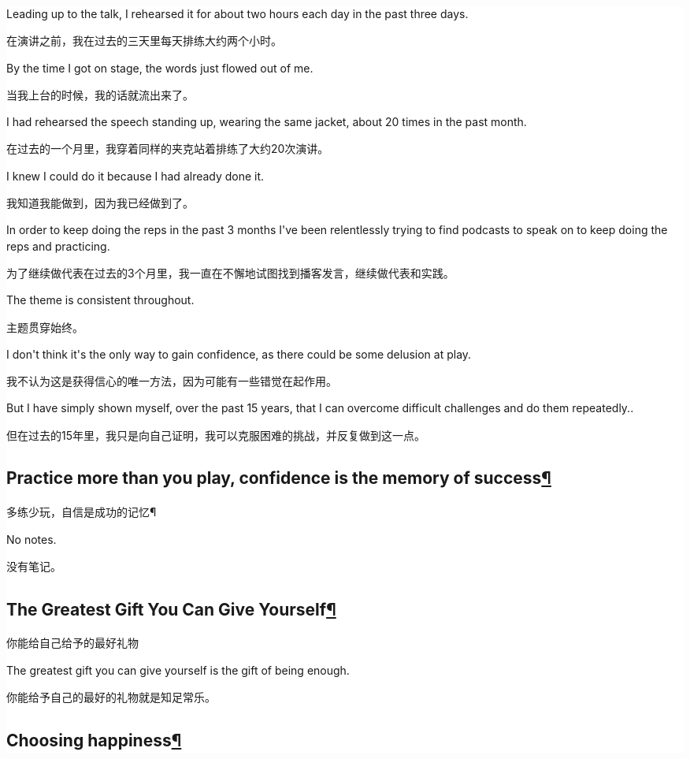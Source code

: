 Leading up to the talk, I rehearsed it for about two hours each day in the past three days.  

在演讲之前，我在过去的三天里每天排练大约两个小时。  

By the time I got on stage, the words just flowed out of me.  

当我上台的时候，我的话就流出来了。  

I had rehearsed the speech standing up, wearing the same jacket, about 20 times in the past month.  

在过去的一个月里，我穿着同样的夹克站着排练了大约20次演讲。  

I knew I could do it because I had already done it.  

我知道我能做到，因为我已经做到了。

In order to keep doing the reps in the past 3 months I've been relentlessly trying to find podcasts to speak on to keep doing the reps and practicing.  

为了继续做代表在过去的3个月里，我一直在不懈地试图找到播客发言，继续做代表和实践。

The theme is consistent throughout.  

主题贯穿始终。  

I don't think it's the only way to gain confidence, as there could be some delusion at play.  

我不认为这是获得信心的唯一方法，因为可能有一些错觉在起作用。  

But I have simply shown myself, over the past 15 years, that I can overcome difficult challenges and do them repeatedly..  

但在过去的15年里，我只是向自己证明，我可以克服困难的挑战，并反复做到这一点。

## Practice more than you play, confidence is the memory of success[¶](https://jxnl.co/writing/2024/06/01/advice-to-young-people/#practice-more-than-you-play-confidence-is-the-memory-of-success "Permanent link")  

多练少玩，自信是成功的记忆¶

No notes.  

没有笔记。

## The Greatest Gift You Can Give Yourself[¶](https://jxnl.co/writing/2024/06/01/advice-to-young-people/#the-greatest-gift-you-can-give-yourself "Permanent link")  

你能给自己给予的最好礼物

The greatest gift you can give yourself is the gift of being enough.  

你能给予自己的最好的礼物就是知足常乐。

## Choosing happiness[¶](https://jxnl.co/writing/2024/06/01/advice-to-young-people/#choosing-happiness "Permanent link")  
